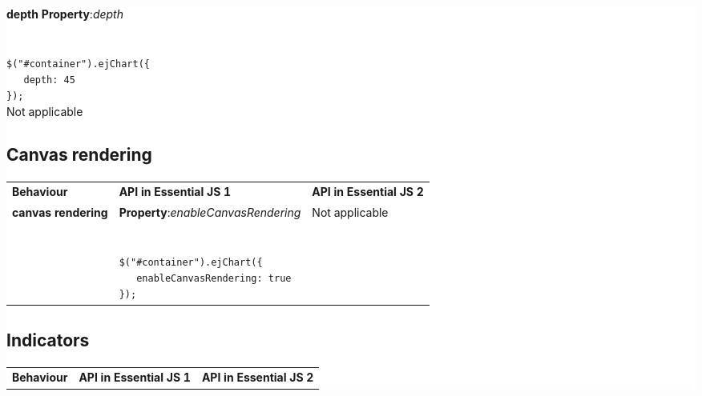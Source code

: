 <tr>
<td><b>depth</b></td>
<td>
<b>Property</b>:<i>depth</i>
</br>
</br>
<code>
$("#container").ejChart({
   depth: 45
});
</code>
</td>
<td>
Not applicable
</td>
</tr>
</table>

## Canvas rendering


<table>
<tr>
<td><b>Behaviour</b></td>
<td><b>API in Essential JS 1</b></td>
<td><b>API in Essential JS 2</b></td>
</tr>

<tr>
<td><b>canvas rendering</b></td>
<td>
<b>Property</b>:<i>enableCanvasRendering</i>
</br>
</br>
<code>
$("#container").ejChart({
   enableCanvasRendering: true
});
</code>
</td>
<td>
Not applicable
</td>
</tr>
</table>

## Indicators


<table>
<tr>
<td><b>Behaviour</b></td>
<td><b>API in Essential JS 1</b></td>
<td><b>API in Essential JS 2</b></td>
</tr>
